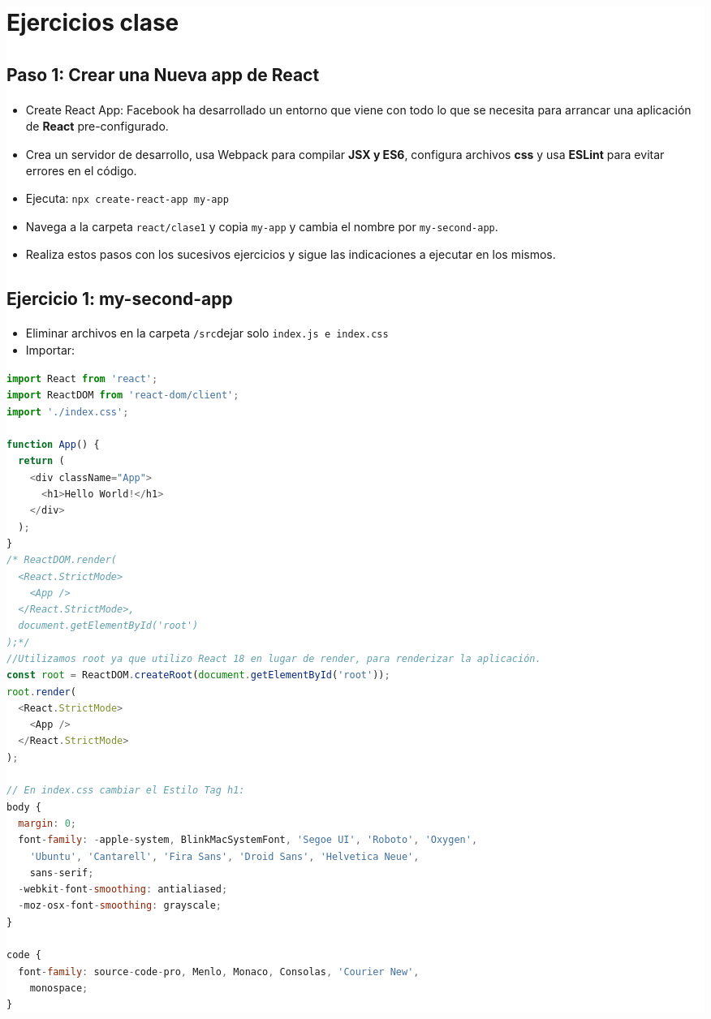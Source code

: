 # Ejercicios clase

## Paso 1: Crear una Nueva app de React

- Create React App: Facebook ha desarrollado un
entorno  que  viene  con  todo  lo  que  se  necesita
para  arrancar  una  aplicación  de  **React**
pre-configurado.

- Crea  un  servidor  de  desarrollo,  usa  Webpack
para compilar **JSX y ES6**, configura archivos **css** y
usa **ESLint**  para  evitar  errores  en  el  código.

- Ejecuta: `npx create-react-app my-app`
- Navega a la carpeta `react/clase1` y copia `my-app` y cambia el nombre por `my-second-app`.
- Realiza estos pasos con los sucesivos ejercicios y sigue las indicaciones a ejecutar en los mismos.

## Ejercicio 1: my-second-app

- Eliminar archivos en la carpeta `/src`dejar solo `index.js e index.css`
- Importar:

```javascript
import React from 'react';
import ReactDOM from 'react-dom/client';
import './index.css';

function App() {
  return (
    <div className="App">
      <h1>Hello World!</h1>
    </div>
  );
}
/* ReactDOM.render(
  <React.StrictMode>
    <App />
  </React.StrictMode>,
  document.getElementById('root')
);*/
//Utilizamos root ya que utilizo React 18 en lugar de render, para renderizar la aplicación.
const root = ReactDOM.createRoot(document.getElementById('root'));
root.render(
  <React.StrictMode>
    <App />
  </React.StrictMode>
);

// En index.css cambiar el Estilo Tag h1:
body {
  margin: 0;
  font-family: -apple-system, BlinkMacSystemFont, 'Segoe UI', 'Roboto', 'Oxygen',
    'Ubuntu', 'Cantarell', 'Fira Sans', 'Droid Sans', 'Helvetica Neue',
    sans-serif;
  -webkit-font-smoothing: antialiased;
  -moz-osx-font-smoothing: grayscale;
}

code {
  font-family: source-code-pro, Menlo, Monaco, Consolas, 'Courier New',
    monospace;
}
```